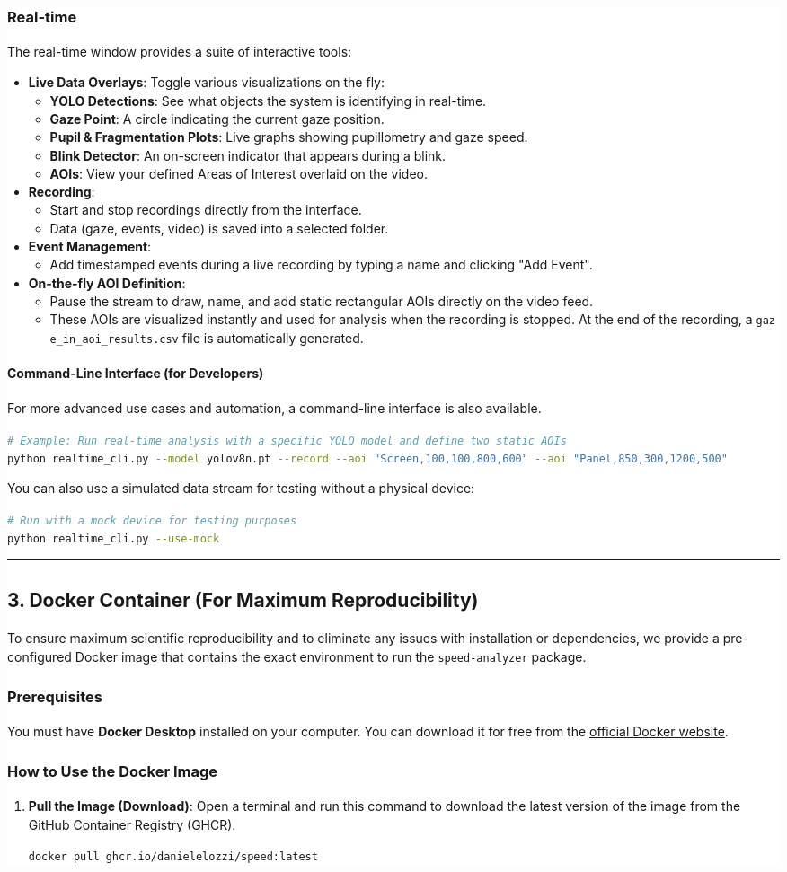 ```python
```

### Real-time

The real-time window provides a suite of interactive tools:

* **Live Data Overlays**: Toggle various visualizations on the fly:
    * **YOLO Detections**: See what objects the system is identifying in real-time.
    * **Gaze Point**: A circle indicating the current gaze position.
    * **Pupil & Fragmentation Plots**: Live graphs showing pupillometry and gaze speed.
    * **Blink Detector**: An on-screen indicator that appears during a blink.
    * **AOIs**: View your defined Areas of Interest overlaid on the video.
* **Recording**:
    * Start and stop recordings directly from the interface.
    * Data (gaze, events, video) is saved into a selected folder.
* **Event Management**:
    * Add timestamped events during a live recording by typing a name and clicking "Add Event".
* **On-the-fly AOI Definition**:
    * Pause the stream to draw, name, and add static rectangular AOIs directly on the video feed.
    * These AOIs are visualized instantly and used for analysis when the recording is stopped. At the end of the recording, a `gaze_in_aoi_results.csv` file is automatically generated.

#### Command-Line Interface (for Developers)

For more advanced use cases and automation, a command-line interface is also available.

```bash
# Example: Run real-time analysis with a specific YOLO model and define two static AOIs
python realtime_cli.py --model yolov8n.pt --record --aoi "Screen,100,100,800,600" --aoi "Panel,850,300,1200,500"
```

You can also use a simulated data stream for testing without a physical device:

```bash
# Run with a mock device for testing purposes
python realtime_cli.py --use-mock
```

---

## 3. Docker Container (For Maximum Reproducibility)

To ensure maximum scientific reproducibility and to eliminate any issues with installation or dependencies, we provide a pre-configured Docker image that contains the exact environment to run the `speed-analyzer` package.

### Prerequisites
You must have **Docker Desktop** installed on your computer. You can download it for free from the [official Docker website](https://www.docker.com/products/docker-desktop/).

### How to Use the Docker Image

1.  **Pull the Image (Download)**:
    Open a terminal and run this command to download the latest version of the image from the GitHub Container Registry (GHCR).
    ```bash
    docker pull ghcr.io/danielelozzi/speed:latest
    ```
